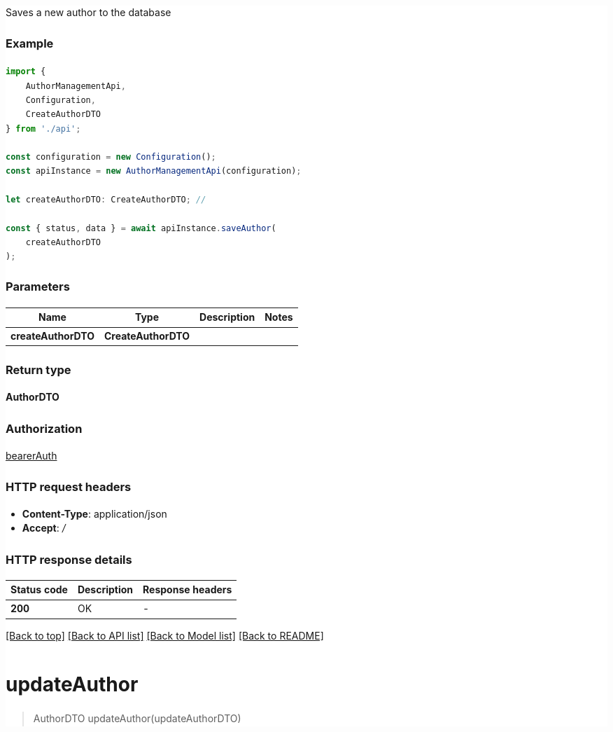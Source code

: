 Saves a new author to the database

### Example

```typescript
import {
    AuthorManagementApi,
    Configuration,
    CreateAuthorDTO
} from './api';

const configuration = new Configuration();
const apiInstance = new AuthorManagementApi(configuration);

let createAuthorDTO: CreateAuthorDTO; //

const { status, data } = await apiInstance.saveAuthor(
    createAuthorDTO
);
```

### Parameters

|Name | Type | Description  | Notes|
|------------- | ------------- | ------------- | -------------|
| **createAuthorDTO** | **CreateAuthorDTO**|  | |


### Return type

**AuthorDTO**

### Authorization

[bearerAuth](../README.md#bearerAuth)

### HTTP request headers

 - **Content-Type**: application/json
 - **Accept**: */*


### HTTP response details
| Status code | Description | Response headers |
|-------------|-------------|------------------|
|**200** | OK |  -  |

[[Back to top]](#) [[Back to API list]](../README.md#documentation-for-api-endpoints) [[Back to Model list]](../README.md#documentation-for-models) [[Back to README]](../README.md)

# **updateAuthor**
> AuthorDTO updateAuthor(updateAuthorDTO)
